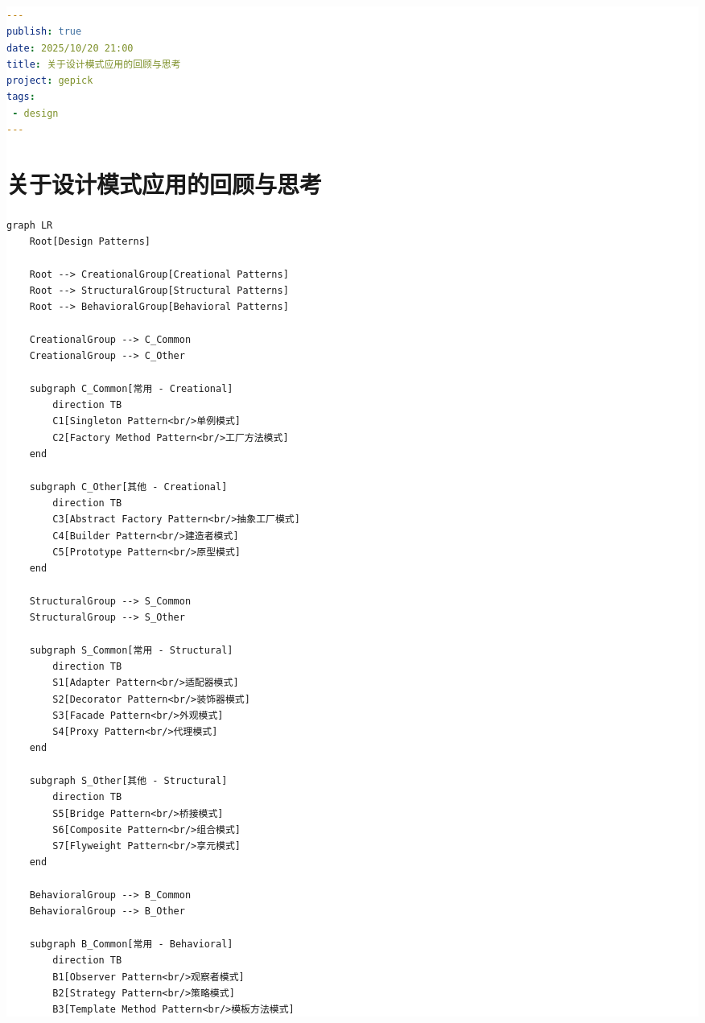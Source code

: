 ```yaml
---
publish: true
date: 2025/10/20 21:00
title: 关于设计模式应用的回顾与思考
project: gepick
tags:
 - design
---
```


# 关于设计模式应用的回顾与思考

```mermaid
graph LR
    Root[Design Patterns]
    
    Root --> CreationalGroup[Creational Patterns]
    Root --> StructuralGroup[Structural Patterns]
    Root --> BehavioralGroup[Behavioral Patterns]
    
    CreationalGroup --> C_Common
    CreationalGroup --> C_Other
    
    subgraph C_Common[常用 - Creational]
        direction TB
        C1[Singleton Pattern<br/>单例模式]
        C2[Factory Method Pattern<br/>工厂方法模式]
    end
    
    subgraph C_Other[其他 - Creational]
        direction TB
        C3[Abstract Factory Pattern<br/>抽象工厂模式]
        C4[Builder Pattern<br/>建造者模式]
        C5[Prototype Pattern<br/>原型模式]
    end
    
    StructuralGroup --> S_Common
    StructuralGroup --> S_Other
    
    subgraph S_Common[常用 - Structural]
        direction TB
        S1[Adapter Pattern<br/>适配器模式]
        S2[Decorator Pattern<br/>装饰器模式]
        S3[Facade Pattern<br/>外观模式]
        S4[Proxy Pattern<br/>代理模式]
    end
    
    subgraph S_Other[其他 - Structural]
        direction TB
        S5[Bridge Pattern<br/>桥接模式]
        S6[Composite Pattern<br/>组合模式]
        S7[Flyweight Pattern<br/>享元模式]
    end
    
    BehavioralGroup --> B_Common
    BehavioralGroup --> B_Other
    
    subgraph B_Common[常用 - Behavioral]
        direction TB
        B1[Observer Pattern<br/>观察者模式]
        B2[Strategy Pattern<br/>策略模式]
        B3[Template Method Pattern<br/>模板方法模式]
```